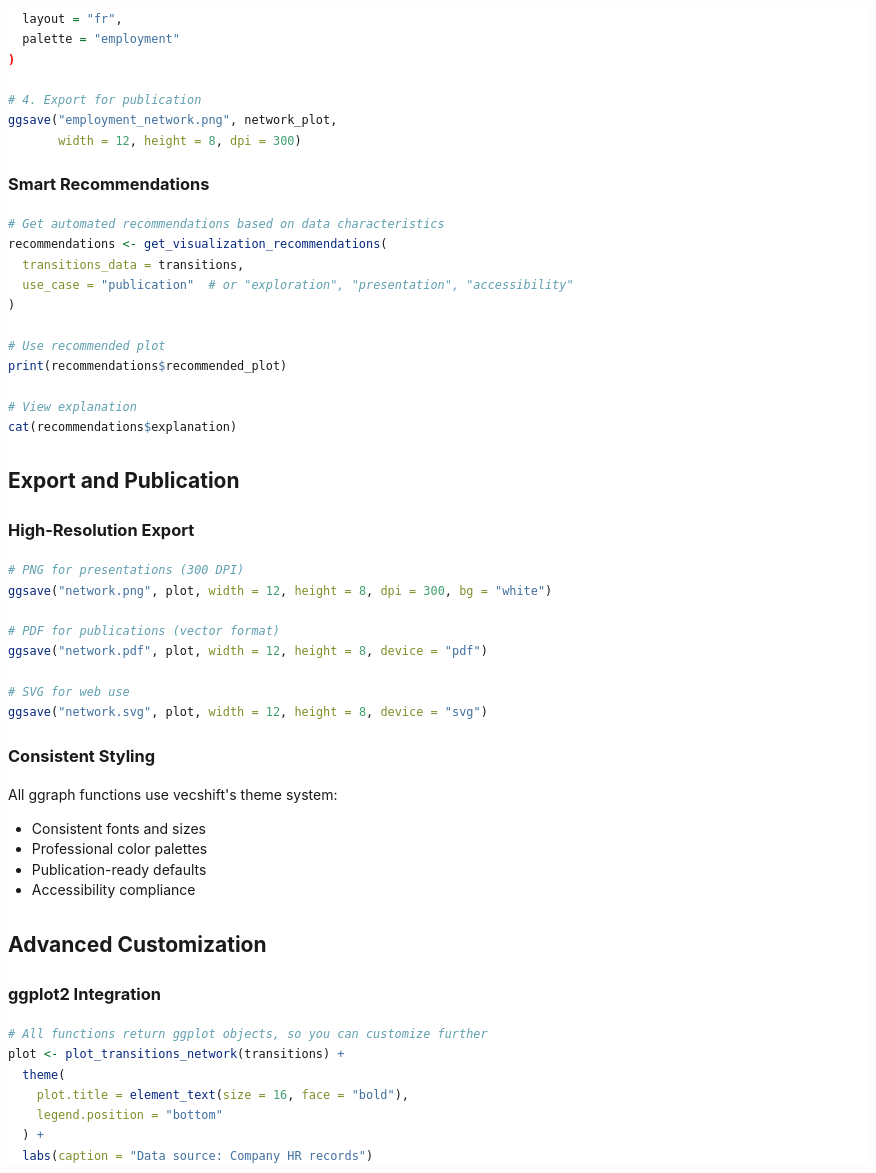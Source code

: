 ```r
  layout = "fr",
  palette = "employment"
)

# 4. Export for publication
ggsave("employment_network.png", network_plot, 
       width = 12, height = 8, dpi = 300)
```

### Smart Recommendations
```r
# Get automated recommendations based on data characteristics
recommendations <- get_visualization_recommendations(
  transitions_data = transitions,
  use_case = "publication"  # or "exploration", "presentation", "accessibility"
)

# Use recommended plot
print(recommendations$recommended_plot)

# View explanation
cat(recommendations$explanation)
```

## Export and Publication

### High-Resolution Export
```r
# PNG for presentations (300 DPI)
ggsave("network.png", plot, width = 12, height = 8, dpi = 300, bg = "white")

# PDF for publications (vector format)  
ggsave("network.pdf", plot, width = 12, height = 8, device = "pdf")

# SVG for web use
ggsave("network.svg", plot, width = 12, height = 8, device = "svg")
```

### Consistent Styling
All ggraph functions use vecshift's theme system:
- Consistent fonts and sizes
- Professional color palettes  
- Publication-ready defaults
- Accessibility compliance

## Advanced Customization

### ggplot2 Integration
```r
# All functions return ggplot objects, so you can customize further
plot <- plot_transitions_network(transitions) +
  theme(
    plot.title = element_text(size = 16, face = "bold"),
    legend.position = "bottom"
  ) +
  labs(caption = "Data source: Company HR records")
```
